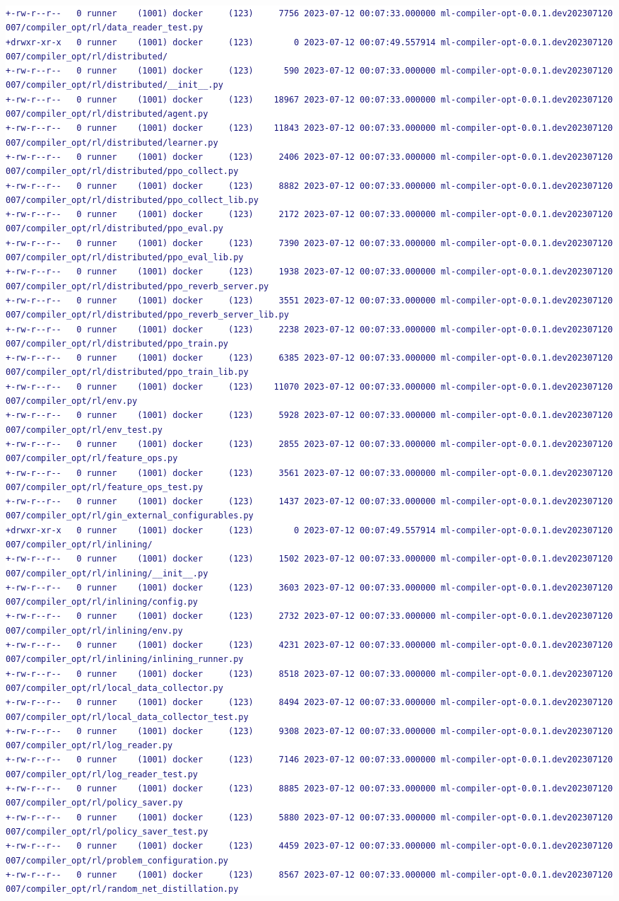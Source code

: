 ```diff
+-rw-r--r--   0 runner    (1001) docker     (123)     7756 2023-07-12 00:07:33.000000 ml-compiler-opt-0.0.1.dev202307120007/compiler_opt/rl/data_reader_test.py
+drwxr-xr-x   0 runner    (1001) docker     (123)        0 2023-07-12 00:07:49.557914 ml-compiler-opt-0.0.1.dev202307120007/compiler_opt/rl/distributed/
+-rw-r--r--   0 runner    (1001) docker     (123)      590 2023-07-12 00:07:33.000000 ml-compiler-opt-0.0.1.dev202307120007/compiler_opt/rl/distributed/__init__.py
+-rw-r--r--   0 runner    (1001) docker     (123)    18967 2023-07-12 00:07:33.000000 ml-compiler-opt-0.0.1.dev202307120007/compiler_opt/rl/distributed/agent.py
+-rw-r--r--   0 runner    (1001) docker     (123)    11843 2023-07-12 00:07:33.000000 ml-compiler-opt-0.0.1.dev202307120007/compiler_opt/rl/distributed/learner.py
+-rw-r--r--   0 runner    (1001) docker     (123)     2406 2023-07-12 00:07:33.000000 ml-compiler-opt-0.0.1.dev202307120007/compiler_opt/rl/distributed/ppo_collect.py
+-rw-r--r--   0 runner    (1001) docker     (123)     8882 2023-07-12 00:07:33.000000 ml-compiler-opt-0.0.1.dev202307120007/compiler_opt/rl/distributed/ppo_collect_lib.py
+-rw-r--r--   0 runner    (1001) docker     (123)     2172 2023-07-12 00:07:33.000000 ml-compiler-opt-0.0.1.dev202307120007/compiler_opt/rl/distributed/ppo_eval.py
+-rw-r--r--   0 runner    (1001) docker     (123)     7390 2023-07-12 00:07:33.000000 ml-compiler-opt-0.0.1.dev202307120007/compiler_opt/rl/distributed/ppo_eval_lib.py
+-rw-r--r--   0 runner    (1001) docker     (123)     1938 2023-07-12 00:07:33.000000 ml-compiler-opt-0.0.1.dev202307120007/compiler_opt/rl/distributed/ppo_reverb_server.py
+-rw-r--r--   0 runner    (1001) docker     (123)     3551 2023-07-12 00:07:33.000000 ml-compiler-opt-0.0.1.dev202307120007/compiler_opt/rl/distributed/ppo_reverb_server_lib.py
+-rw-r--r--   0 runner    (1001) docker     (123)     2238 2023-07-12 00:07:33.000000 ml-compiler-opt-0.0.1.dev202307120007/compiler_opt/rl/distributed/ppo_train.py
+-rw-r--r--   0 runner    (1001) docker     (123)     6385 2023-07-12 00:07:33.000000 ml-compiler-opt-0.0.1.dev202307120007/compiler_opt/rl/distributed/ppo_train_lib.py
+-rw-r--r--   0 runner    (1001) docker     (123)    11070 2023-07-12 00:07:33.000000 ml-compiler-opt-0.0.1.dev202307120007/compiler_opt/rl/env.py
+-rw-r--r--   0 runner    (1001) docker     (123)     5928 2023-07-12 00:07:33.000000 ml-compiler-opt-0.0.1.dev202307120007/compiler_opt/rl/env_test.py
+-rw-r--r--   0 runner    (1001) docker     (123)     2855 2023-07-12 00:07:33.000000 ml-compiler-opt-0.0.1.dev202307120007/compiler_opt/rl/feature_ops.py
+-rw-r--r--   0 runner    (1001) docker     (123)     3561 2023-07-12 00:07:33.000000 ml-compiler-opt-0.0.1.dev202307120007/compiler_opt/rl/feature_ops_test.py
+-rw-r--r--   0 runner    (1001) docker     (123)     1437 2023-07-12 00:07:33.000000 ml-compiler-opt-0.0.1.dev202307120007/compiler_opt/rl/gin_external_configurables.py
+drwxr-xr-x   0 runner    (1001) docker     (123)        0 2023-07-12 00:07:49.557914 ml-compiler-opt-0.0.1.dev202307120007/compiler_opt/rl/inlining/
+-rw-r--r--   0 runner    (1001) docker     (123)     1502 2023-07-12 00:07:33.000000 ml-compiler-opt-0.0.1.dev202307120007/compiler_opt/rl/inlining/__init__.py
+-rw-r--r--   0 runner    (1001) docker     (123)     3603 2023-07-12 00:07:33.000000 ml-compiler-opt-0.0.1.dev202307120007/compiler_opt/rl/inlining/config.py
+-rw-r--r--   0 runner    (1001) docker     (123)     2732 2023-07-12 00:07:33.000000 ml-compiler-opt-0.0.1.dev202307120007/compiler_opt/rl/inlining/env.py
+-rw-r--r--   0 runner    (1001) docker     (123)     4231 2023-07-12 00:07:33.000000 ml-compiler-opt-0.0.1.dev202307120007/compiler_opt/rl/inlining/inlining_runner.py
+-rw-r--r--   0 runner    (1001) docker     (123)     8518 2023-07-12 00:07:33.000000 ml-compiler-opt-0.0.1.dev202307120007/compiler_opt/rl/local_data_collector.py
+-rw-r--r--   0 runner    (1001) docker     (123)     8494 2023-07-12 00:07:33.000000 ml-compiler-opt-0.0.1.dev202307120007/compiler_opt/rl/local_data_collector_test.py
+-rw-r--r--   0 runner    (1001) docker     (123)     9308 2023-07-12 00:07:33.000000 ml-compiler-opt-0.0.1.dev202307120007/compiler_opt/rl/log_reader.py
+-rw-r--r--   0 runner    (1001) docker     (123)     7146 2023-07-12 00:07:33.000000 ml-compiler-opt-0.0.1.dev202307120007/compiler_opt/rl/log_reader_test.py
+-rw-r--r--   0 runner    (1001) docker     (123)     8885 2023-07-12 00:07:33.000000 ml-compiler-opt-0.0.1.dev202307120007/compiler_opt/rl/policy_saver.py
+-rw-r--r--   0 runner    (1001) docker     (123)     5880 2023-07-12 00:07:33.000000 ml-compiler-opt-0.0.1.dev202307120007/compiler_opt/rl/policy_saver_test.py
+-rw-r--r--   0 runner    (1001) docker     (123)     4459 2023-07-12 00:07:33.000000 ml-compiler-opt-0.0.1.dev202307120007/compiler_opt/rl/problem_configuration.py
+-rw-r--r--   0 runner    (1001) docker     (123)     8567 2023-07-12 00:07:33.000000 ml-compiler-opt-0.0.1.dev202307120007/compiler_opt/rl/random_net_distillation.py
```